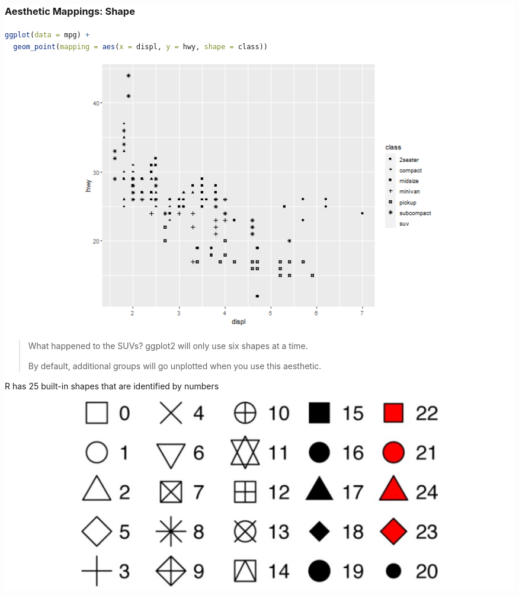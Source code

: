 ### Aesthetic Mappings: Shape
```r
ggplot(data = mpg) +
  geom_point(mapping = aes(x = displ, y = hwy, shape = class))
```
<p align="center">
  <img src="images/t4/7.png" style="width:70%"/>
</p>


> What happened to the SUVs? ggplot2 will only use six shapes at a time.
>
> By default, additional groups will go unplotted when you use this aesthetic.

R has 25 built-in shapes that are identified by numbers
<p align="center">
  <img src="images/t4/8.png" style="width:70%"/>
</p>
